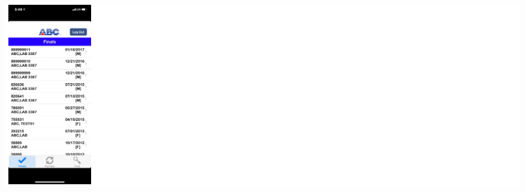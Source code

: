 <img src='https://github.com/clydeandroiddev/Mobile-Developer-Portfolio/blob/main/images/ereports/eReports-2.png' width="150" height="300" />